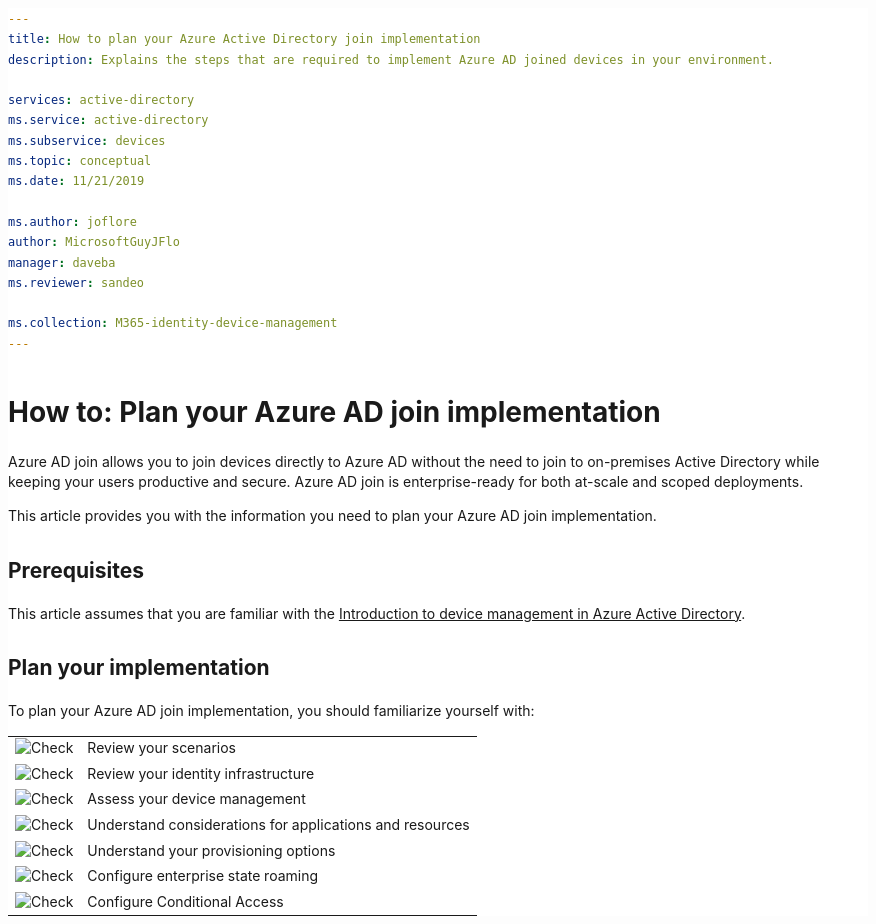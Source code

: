 ```yaml
---
title: How to plan your Azure Active Directory join implementation
description: Explains the steps that are required to implement Azure AD joined devices in your environment.

services: active-directory
ms.service: active-directory
ms.subservice: devices
ms.topic: conceptual
ms.date: 11/21/2019

ms.author: joflore
author: MicrosoftGuyJFlo
manager: daveba
ms.reviewer: sandeo

ms.collection: M365-identity-device-management
---
```

# How to: Plan your Azure AD join implementation

Azure AD join allows you to join devices directly to Azure AD without the need to join to on-premises Active Directory while keeping your users productive and secure. Azure AD join is enterprise-ready for both at-scale and scoped deployments.   

This article provides you with the information you need to plan your Azure AD join implementation.
 
## Prerequisites

This article assumes that you are familiar with the [Introduction to device management in Azure Active Directory](../device-management-introduction.md).

## Plan your implementation

To plan your Azure AD join implementation, you should familiarize yourself with:

|   |   |
|---|---|
|![Check][1]|Review your scenarios|
|![Check][1]|Review your identity infrastructure|
|![Check][1]|Assess your device management|
|![Check][1]|Understand considerations for applications and resources|
|![Check][1]|Understand your provisioning options|
|![Check][1]|Configure enterprise state roaming|
|![Check][1]|Configure Conditional Access|


[1]: ./media/azureadjoin-plan/12.png